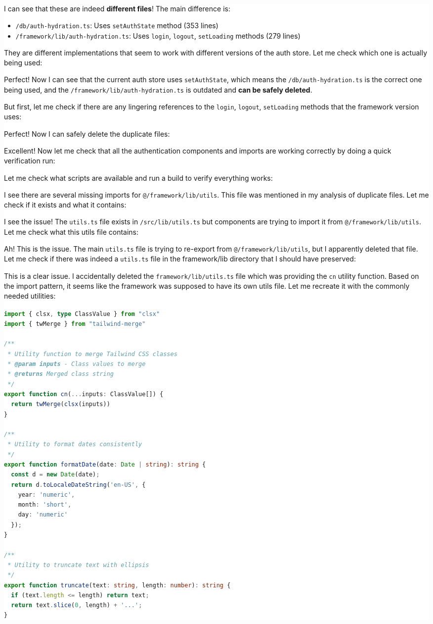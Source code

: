 I can see that these are indeed **different files**! The main difference is:

- `/db/auth-hydration.ts`: Uses `setAuthState` method (353 lines)
- `/framework/lib/auth-hydration.ts`: Uses `login`, `logout`, `setLoading` methods (279 lines)

They are different implementations that seem to work with different versions of the auth store. Let me check which one is actually being used:

Perfect! Now I can see that the current auth store uses `setAuthState`, which means the `/db/auth-hydration.ts` is the correct one being used, and the `/framework/lib/auth-hydration.ts` is outdated and **can be safely deleted**.

But first, let me check if there are any lingering references to the `login`, `logout`, `setLoading` methods that the framework version uses:

Perfect! Now I can safely delete the duplicate files:

Excellent! Now let me check that all the authentication components and imports are working correctly by doing a quick verification run:

Let me check what scripts are available and run a build to verify everything works:

I see there are several missing imports for `@/framework/lib/utils`. This file was mentioned in my analysis of duplicate files. Let me check if it exists and what it contains:

I see the issue! The `utils.ts` file exists in `/src/lib/utils.ts` but components are trying to import it from `@/framework/lib/utils`. Let me check what this utils file contains:

Ah! This is the issue. The main `utils.ts` file is trying to re-export from `@/framework/lib/utils`, but I apparently deleted that file. Let me check if there was indeed a `utils.ts` file in the framework/lib directory that I should have preserved:

This is a clear issue. I accidentally deleted the `framework/lib/utils.ts` file which was providing the `cn` utility function. Based on the import pattern, it seems like the framework was supposed to have its own utils file. Let me recreate it with the commonly needed utilities:

```typescript
import { clsx, type ClassValue } from "clsx"
import { twMerge } from "tailwind-merge"

/**
 * Utility function to merge Tailwind CSS classes
 * @param inputs - Class values to merge
 * @returns Merged class string
 */
export function cn(...inputs: ClassValue[]) {
  return twMerge(clsx(inputs))
}

/**
 * Utility to format dates consistently
 */
export function formatDate(date: Date | string): string {
  const d = new Date(date);
  return d.toLocaleDateString('en-US', {
    year: 'numeric',
    month: 'short',
    day: 'numeric'
  });
}

/**
 * Utility to truncate text with ellipsis
 */
export function truncate(text: string, length: number): string {
  if (text.length <= length) return text;
  return text.slice(0, length) + '...';
}

```